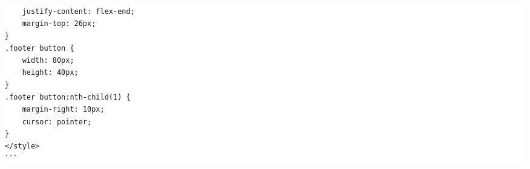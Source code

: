         justify-content: flex-end;
        margin-top: 26px;
    }
    .footer button {
        width: 80px;
        height: 40px;
    }
    .footer button:nth-child(1) {
        margin-right: 10px;
        cursor: pointer;
    }
    </style>
    ```
